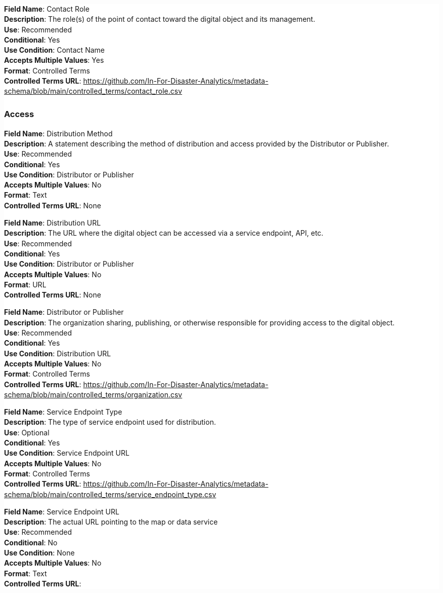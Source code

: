 **Field Name**: Contact Role  
**Description**: The role(s) of the point of contact toward the digital object and its management.  
**Use**: Recommended  
**Conditional**: Yes  
**Use Condition**: Contact Name  
**Accepts Multiple Values**: Yes  
**Format**: Controlled Terms  
**Controlled Terms URL**: https://github.com/In-For-Disaster-Analytics/metadata-schema/blob/main/controlled_terms/contact_role.csv  

### Access
**Field Name**: Distribution Method  
**Description**: A statement describing the method of distribution and access provided by the Distributor or Publisher.  
**Use**: Recommended  
**Conditional**: Yes  
**Use Condition**: Distributor or Publisher  
**Accepts Multiple Values**: No  
**Format**: Text  
**Controlled Terms URL**: None  

**Field Name**: Distribution URL  
**Description**: The URL where the digital object can be accessed via a service endpoint, API, etc.  
**Use**: Recommended  
**Conditional**: Yes  
**Use Condition**: Distributor or Publisher  
**Accepts Multiple Values**: No  
**Format**: URL  
**Controlled Terms URL**: None  

**Field Name**: Distributor or Publisher  
**Description**: The organization sharing, publishing, or otherwise responsible for providing access to the digital object.  
**Use**: Recommended  
**Conditional**: Yes  
**Use Condition**: Distribution URL  
**Accepts Multiple Values**: No  
**Format**: Controlled Terms  
**Controlled Terms URL**: https://github.com/In-For-Disaster-Analytics/metadata-schema/blob/main/controlled_terms/organization.csv  

**Field Name**: Service Endpoint Type  
**Description**: The type of service endpoint used for distribution.  
**Use**: Optional  
**Conditional**: Yes  
**Use Condition**: Service Endpoint URL  
**Accepts Multiple Values**: No  
**Format**: Controlled Terms  
**Controlled Terms URL**: https://github.com/In-For-Disaster-Analytics/metadata-schema/blob/main/controlled_terms/service_endpoint_type.csv  

**Field Name**: Service Endpoint URL  
**Description**: The actual URL pointing to the map or data service  
**Use**: Recommended  
**Conditional**: No  
**Use Condition**: None  
**Accepts Multiple Values**: No  
**Format**: Text  
**Controlled Terms URL**:   
